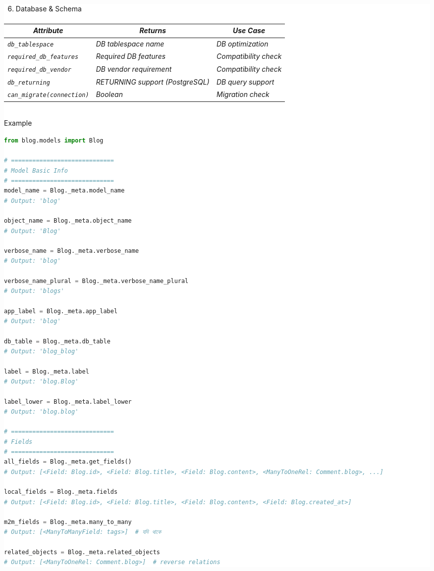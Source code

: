 </h6>


6. Database & Schema
<h6> 
 
| Attribute                 | Returns                        | Use Case            |
| ------------------------- | ------------------------------ | ------------------- |
| `db_tablespace`           | DB tablespace name             | DB optimization     |
| `required_db_features`    | Required DB features           | Compatibility check |
| `required_db_vendor`      | DB vendor requirement          | Compatibility check |
| `db_returning`            | RETURNING support (PostgreSQL) | DB query support    |
| `can_migrate(connection)` | Boolean                        | Migration check     |

</h6>

Example
```py
from blog.models import Blog

# =============================
# Model Basic Info
# =============================
model_name = Blog._meta.model_name
# Output: 'blog'

object_name = Blog._meta.object_name
# Output: 'Blog'

verbose_name = Blog._meta.verbose_name
# Output: 'blog'

verbose_name_plural = Blog._meta.verbose_name_plural
# Output: 'blogs'

app_label = Blog._meta.app_label
# Output: 'blog'

db_table = Blog._meta.db_table
# Output: 'blog_blog'

label = Blog._meta.label
# Output: 'blog.Blog'

label_lower = Blog._meta.label_lower
# Output: 'blog.blog'

# =============================
# Fields
# =============================
all_fields = Blog._meta.get_fields()
# Output: [<Field: Blog.id>, <Field: Blog.title>, <Field: Blog.content>, <ManyToOneRel: Comment.blog>, ...]

local_fields = Blog._meta.fields
# Output: [<Field: Blog.id>, <Field: Blog.title>, <Field: Blog.content>, <Field: Blog.created_at>]

m2m_fields = Blog._meta.many_to_many
# Output: [<ManyToManyField: tags>]  # যদি থাকে

related_objects = Blog._meta.related_objects
# Output: [<ManyToOneRel: Comment.blog>]  # reverse relations

```